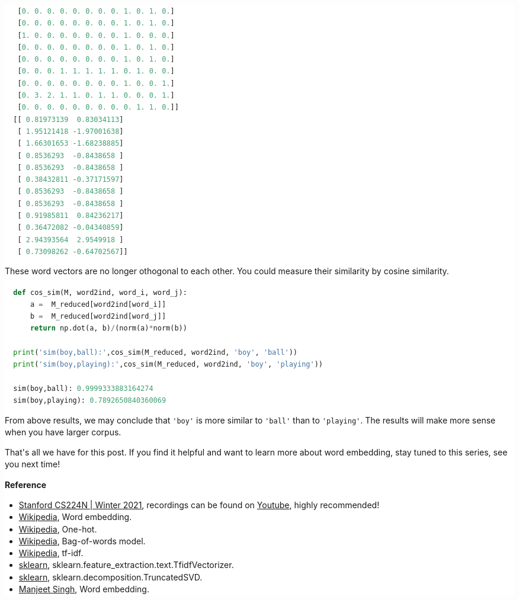 ```python
   [0. 0. 0. 0. 0. 0. 0. 0. 1. 0. 1. 0.]
   [0. 0. 0. 0. 0. 0. 0. 0. 1. 0. 1. 0.]
   [1. 0. 0. 0. 0. 0. 0. 0. 1. 0. 0. 0.]
   [0. 0. 0. 0. 0. 0. 0. 0. 1. 0. 1. 0.]
   [0. 0. 0. 0. 0. 0. 0. 0. 1. 0. 1. 0.]
   [0. 0. 0. 1. 1. 1. 1. 1. 0. 1. 0. 0.]
   [0. 0. 0. 0. 0. 0. 0. 0. 1. 0. 0. 1.]
   [0. 3. 2. 1. 1. 0. 1. 1. 0. 0. 0. 1.]
   [0. 0. 0. 0. 0. 0. 0. 0. 0. 1. 1. 0.]]
  [[ 0.81973139  0.83034113]
   [ 1.95121418 -1.97001638]
   [ 1.66301653 -1.68238885]
   [ 0.8536293  -0.8438658 ]
   [ 0.8536293  -0.8438658 ]
   [ 0.38432811 -0.37171597]
   [ 0.8536293  -0.8438658 ]
   [ 0.8536293  -0.8438658 ]
   [ 0.91985811  0.84236217]
   [ 0.36472082 -0.04340859]
   [ 2.94393564  2.9549918 ]
   [ 0.73098262 -0.64702567]]
```
These word vectors are no longer othogonal to each other. You could measure their similarity by cosine similarity. 
```python 
  def cos_sim(M, word2ind, word_i, word_j):
      a =  M_reduced[word2ind[word_i]]
      b =  M_reduced[word2ind[word_j]]
      return np.dot(a, b)/(norm(a)*norm(b))

  print('sim(boy,ball):',cos_sim(M_reduced, word2ind, 'boy', 'ball'))
  print('sim(boy,playing):',cos_sim(M_reduced, word2ind, 'boy', 'playing'))

  sim(boy,ball): 0.9999333883164274
  sim(boy,playing): 0.7892650840360069
```

From above results, we may conclude that `'boy'` is more similar to `'ball'` than to `'playing'`. The results will make more sense when you have larger corpus.

That's all we have for this post. If you find it helpful and want to learn more about word embedding, stay tuned to this series, see you next time!
<br>

**Reference**
- [Stanford CS224N \| Winter 2021](https://web.stanford.edu/class/archive/cs/cs224n/cs224n.1214/index.html#schedule), recordings can be found on [Youtube](https://www.youtube.com/playlist?list=PLoROMvodv4rOSH4v6133s9LFPRHjEmbmJ), highly recommended!
- [Wikipedia](https://en.wikipedia.org/wiki/Word_embedding), Word embedding.
- [Wikipedia](https://en.wikipedia.org/wiki/One-hot), One-hot.
- [Wikipedia](https://en.wikipedia.org/wiki/Bag-of-words_model), Bag-of-words model.
- [Wikipedia](https://en.wikipedia.org/wiki/Tf%E2%80%93idf), tf-idf.
- [sklearn](https://scikit-learn.org/stable/modules/generated/sklearn.feature_extraction.text.TfidfVectorizer.html), sklearn.feature_extraction.text.TfidfVectorizer.
- [sklearn](https://scikit-learn.org/stable/modules/generated/sklearn.decomposition.TruncatedSVD.html), sklearn.decomposition.TruncatedSVD.
- [Manjeet Singh](https://medium.com/data-science-group-iitr/word-embedding-2d05d270b285), Word embedding.